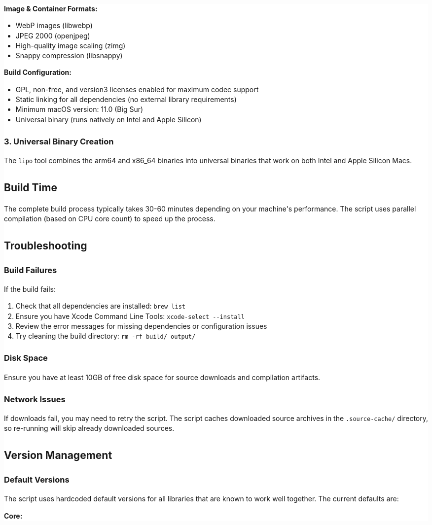 **Image & Container Formats:**

- WebP images (libwebp)
- JPEG 2000 (openjpeg)
- High-quality image scaling (zimg)
- Snappy compression (libsnappy)

**Build Configuration:**

- GPL, non-free, and version3 licenses enabled for maximum codec support
- Static linking for all dependencies (no external library requirements)
- Minimum macOS version: 11.0 (Big Sur)
- Universal binary (runs natively on Intel and Apple Silicon)

### 3. Universal Binary Creation

The `lipo` tool combines the arm64 and x86_64 binaries into universal binaries that work on both Intel and Apple Silicon Macs.

## Build Time

The complete build process typically takes 30-60 minutes depending on your machine's performance. The script uses parallel compilation (based on CPU core count) to speed up the process.

## Troubleshooting

### Build Failures

If the build fails:

1. Check that all dependencies are installed: `brew list`
2. Ensure you have Xcode Command Line Tools: `xcode-select --install`
3. Review the error messages for missing dependencies or configuration issues
4. Try cleaning the build directory: `rm -rf build/ output/`

### Disk Space

Ensure you have at least 10GB of free disk space for source downloads and compilation artifacts.

### Network Issues

If downloads fail, you may need to retry the script. The script caches downloaded source archives in the `.source-cache/` directory, so re-running will skip already downloaded sources.

## Version Management

### Default Versions

The script uses hardcoded default versions for all libraries that are known to work well together. The current defaults are:

**Core:**
